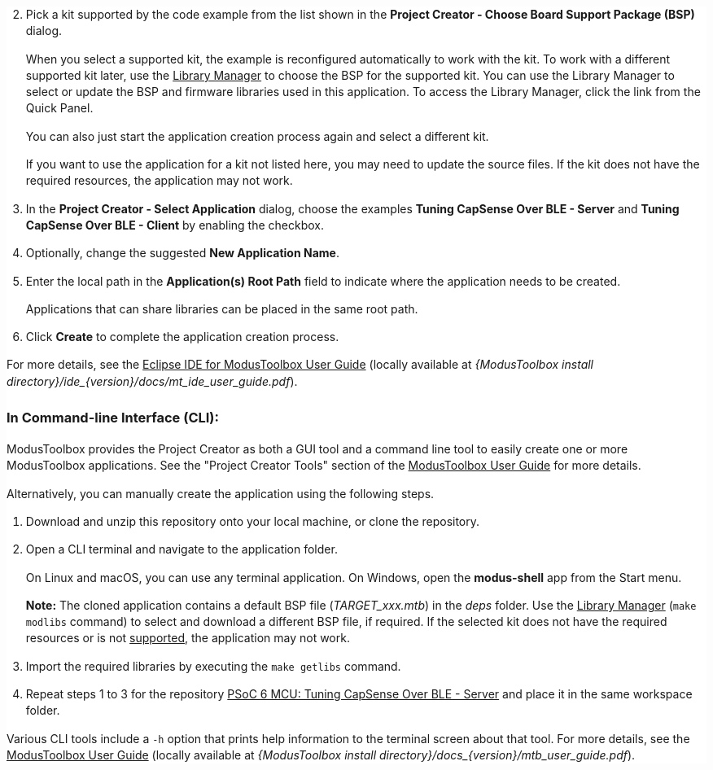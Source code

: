 2. Pick a kit supported by the code example from the list shown in the **Project Creator - Choose Board Support Package (BSP)** dialog.

   When you select a supported kit, the example is reconfigured automatically to work with the kit. To work with a different supported kit later, use the [Library Manager](https://www.cypress.com/ModusToolboxLibraryManager) to choose the BSP for the supported kit. You can use the Library Manager to select or update the BSP and firmware libraries used in this application. To access the Library Manager, click the link from the Quick Panel.

   You can also just start the application creation process again and select a different kit.

   If you want to use the application for a kit not listed here, you may need to update the source files. If the kit does not have the required resources, the application may not work.

3. In the **Project Creator - Select Application** dialog, choose the examples **Tuning CapSense Over BLE - Server** and **Tuning CapSense Over BLE - Client** by enabling the checkbox.

4. Optionally, change the suggested **New Application Name**.

5. Enter the local path in the **Application(s) Root Path** field to indicate where the application needs to be created.

   Applications that can share libraries can be placed in the same root path.

6. Click **Create** to complete the application creation process.

For more details, see the [Eclipse IDE for ModusToolbox User Guide](https://www.cypress.com/MTBEclipseIDEUserGuide) (locally available at *{ModusToolbox install directory}/ide_{version}/docs/mt_ide_user_guide.pdf*).

### In Command-line Interface (CLI):

ModusToolbox provides the Project Creator as both a GUI tool and a command line tool to easily create one or more ModusToolbox applications. See the "Project Creator Tools" section of the [ModusToolbox User Guide](https://www.cypress.com/ModusToolboxUserGuide) for more details.

Alternatively, you can manually create the application using the following steps.

1. Download and unzip this repository onto your local machine, or clone the repository.

2. Open a CLI terminal and navigate to the application folder.

   On Linux and macOS, you can use any terminal application. On Windows, open the **modus-shell** app from the Start menu.

   **Note:** The cloned application contains a default BSP file (*TARGET_xxx.mtb*) in the *deps* folder. Use the [Library Manager](https://www.cypress.com/ModusToolboxLibraryManager) (`make modlibs` command) to select and download a different BSP file, if required. If the selected kit does not have the required resources or is not [supported](#supported-kits-make-variable-target), the application may not work. 

3. Import the required libraries by executing the `make getlibs` command.

4. Repeat steps 1 to 3 for the repository [PSoC 6 MCU: Tuning CapSense Over BLE - Server](https://github.com/cypresssemiconductorco/mtb-example-psoc6-ble-capsense-tuner-server) and place it in the same workspace folder.

Various CLI tools include a `-h` option that prints help information to the terminal screen about that tool. For more details, see the [ModusToolbox User Guide](https://www.cypress.com/ModusToolboxUserGuide) (locally available at *{ModusToolbox install directory}/docs_{version}/mtb_user_guide.pdf*).
